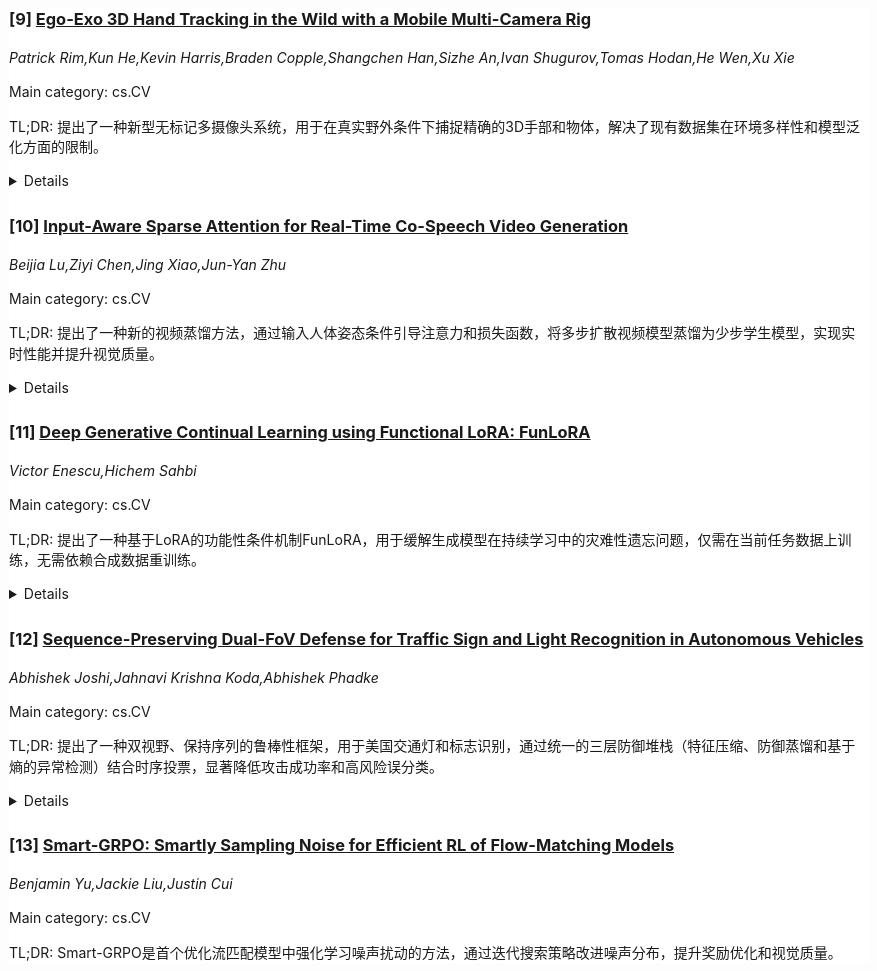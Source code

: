 ### [9] [Ego-Exo 3D Hand Tracking in the Wild with a Mobile Multi-Camera Rig](https://arxiv.org/abs/2510.02601)
*Patrick Rim,Kun He,Kevin Harris,Braden Copple,Shangchen Han,Sizhe An,Ivan Shugurov,Tomas Hodan,He Wen,Xu Xie*

Main category: cs.CV

TL;DR: 提出了一种新型无标记多摄像头系统，用于在真实野外条件下捕捉精确的3D手部和物体，解决了现有数据集在环境多样性和模型泛化方面的限制。


<details><summary>Details</summary></details>


### [10] [Input-Aware Sparse Attention for Real-Time Co-Speech Video Generation](https://arxiv.org/abs/2510.02617)
*Beijia Lu,Ziyi Chen,Jing Xiao,Jun-Yan Zhu*

Main category: cs.CV

TL;DR: 提出了一种新的视频蒸馏方法，通过输入人体姿态条件引导注意力和损失函数，将多步扩散视频模型蒸馏为少步学生模型，实现实时性能并提升视觉质量。


<details><summary>Details</summary></details>


### [11] [Deep Generative Continual Learning using Functional LoRA: FunLoRA](https://arxiv.org/abs/2510.02631)
*Victor Enescu,Hichem Sahbi*

Main category: cs.CV

TL;DR: 提出了一种基于LoRA的功能性条件机制FunLoRA，用于缓解生成模型在持续学习中的灾难性遗忘问题，仅需在当前任务数据上训练，无需依赖合成数据重训练。


<details><summary>Details</summary></details>


### [12] [Sequence-Preserving Dual-FoV Defense for Traffic Sign and Light Recognition in Autonomous Vehicles](https://arxiv.org/abs/2510.02642)
*Abhishek Joshi,Jahnavi Krishna Koda,Abhishek Phadke*

Main category: cs.CV

TL;DR: 提出了一种双视野、保持序列的鲁棒性框架，用于美国交通灯和标志识别，通过统一的三层防御堆栈（特征压缩、防御蒸馏和基于熵的异常检测）结合时序投票，显著降低攻击成功率和高风险误分类。


<details><summary>Details</summary></details>


### [13] [Smart-GRPO: Smartly Sampling Noise for Efficient RL of Flow-Matching Models](https://arxiv.org/abs/2510.02654)
*Benjamin Yu,Jackie Liu,Justin Cui*

Main category: cs.CV

TL;DR: Smart-GRPO是首个优化流匹配模型中强化学习噪声扰动的方法，通过迭代搜索策略改进噪声分布，提升奖励优化和视觉质量。

